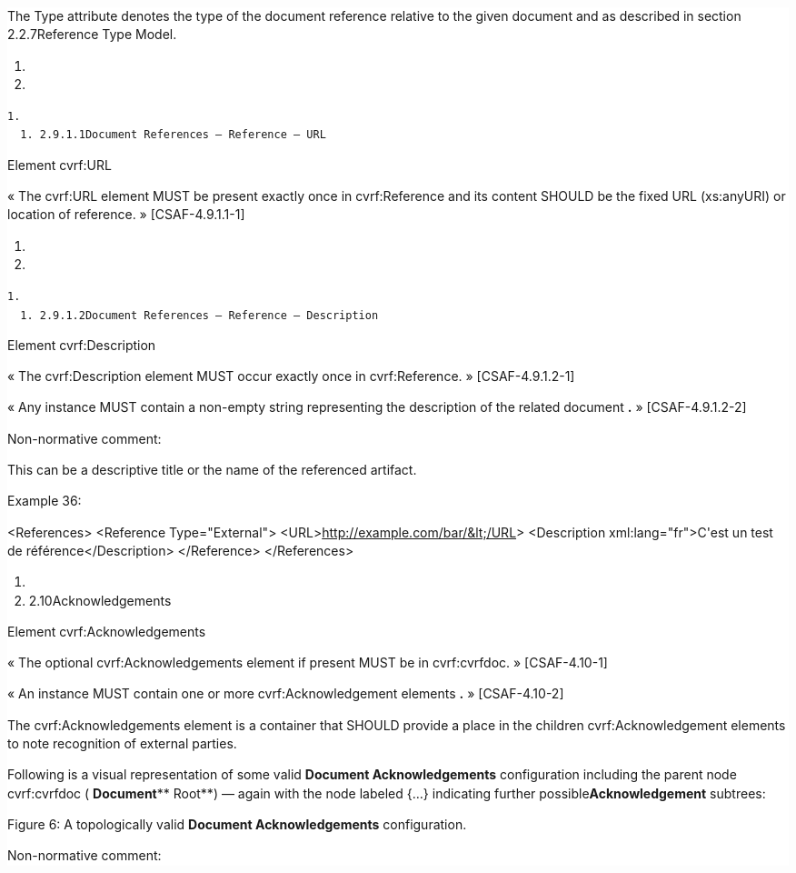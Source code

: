 The Type attribute denotes the type of the document reference relative to the given document and as described in section 2.2.7Reference Type Model.

1.
  1.
    1.
      1. 2.9.1.1Document References – Reference – URL

Element cvrf:URL

« The cvrf:URL element MUST be present exactly once in cvrf:Reference and its content SHOULD be the fixed URL (xs:anyURI) or location of reference. » [CSAF-4.9.1.1-1]

1.
  1.
    1.
      1. 2.9.1.2Document References – Reference – Description

Element cvrf:Description

« The cvrf:Description element MUST occur exactly once in cvrf:Reference.
» [CSAF-4.9.1.2-1]

« Any instance MUST contain a non-empty string representing the description of the related document **.** » [CSAF-4.9.1.2-2]

Non-normative comment:

This can be a descriptive title or the name of the referenced artifact.

Example 36:

&lt;References&gt;
  &lt;Reference Type=&quot;External&quot;&gt;
    &lt;URL&gt;http://example.com/bar/&lt;/URL&gt;
    &lt;Description xml:lang=&quot;fr&quot;&gt;C&#39;est un test de référence&lt;/Description&gt;
  &lt;/Reference&gt;
&lt;/References&gt;

1.
  1. 2.10Acknowledgements

Element cvrf:Acknowledgements

« The optional cvrf:Acknowledgements element if present MUST be in cvrf:cvrfdoc.
» [CSAF-4.10-1]

« An instance MUST contain one or more cvrf:Acknowledgement elements **.**
» [CSAF-4.10-2]

The cvrf:Acknowledgements element is a container that SHOULD provide a place in the children cvrf:Acknowledgement elements to note recognition of external parties.

Following is a visual representation of some valid **Document Acknowledgements** configuration including the parent node cvrf:cvrfdoc ( **Document**** Root**) — again with the node labeled {…} indicating further possible**Acknowledgement** subtrees:

Figure 6: A topologically valid **Document Acknowledgements** configuration.

Non-normative comment:
